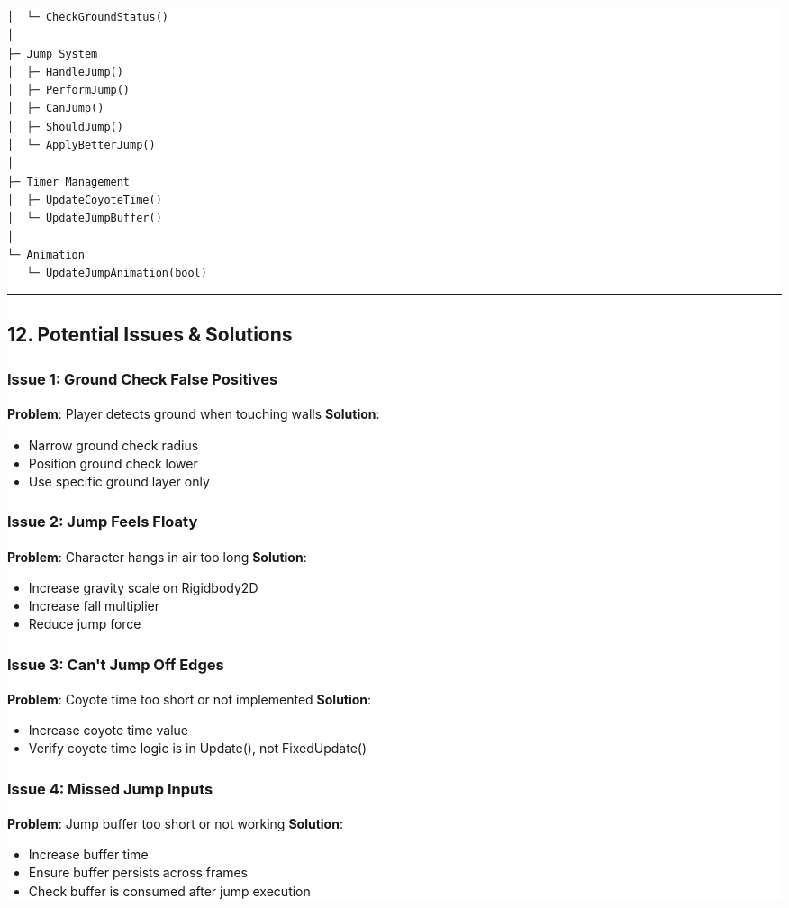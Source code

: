 ```
│  └─ CheckGroundStatus()
│
├─ Jump System
│  ├─ HandleJump()
│  ├─ PerformJump()
│  ├─ CanJump()
│  ├─ ShouldJump()
│  └─ ApplyBetterJump()
│
├─ Timer Management
│  ├─ UpdateCoyoteTime()
│  └─ UpdateJumpBuffer()
│
└─ Animation
   └─ UpdateJumpAnimation(bool)
```

---

## 12. Potential Issues & Solutions

### Issue 1: Ground Check False Positives

**Problem**: Player detects ground when touching walls
**Solution**:

- Narrow ground check radius
- Position ground check lower
- Use specific ground layer only

### Issue 2: Jump Feels Floaty

**Problem**: Character hangs in air too long
**Solution**:

- Increase gravity scale on Rigidbody2D
- Increase fall multiplier
- Reduce jump force

### Issue 3: Can't Jump Off Edges

**Problem**: Coyote time too short or not implemented
**Solution**:

- Increase coyote time value
- Verify coyote time logic is in Update(), not FixedUpdate()

### Issue 4: Missed Jump Inputs

**Problem**: Jump buffer too short or not working
**Solution**:

- Increase buffer time
- Ensure buffer persists across frames
- Check buffer is consumed after jump execution

